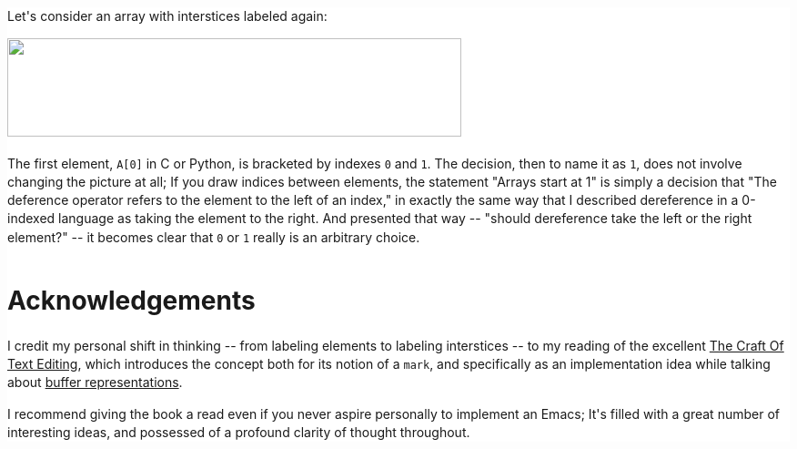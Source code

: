 Let's consider an array with interstices labeled again:

<img src="/images/indices/array-between.png"
  width="499" height="108" />

The first element, `A[0]` in C or Python, is bracketed by indexes `0`
and `1`. The decision, then to name it as `1`, does not involve
changing the picture at all; If you draw indices between elements, the
statement "Arrays start at 1" is simply a decision that "The deference
operator refers to the element to the left of an index," in exactly
the same way that I described dereference in a 0-indexed language as
taking the element to the right. And presented that way -- "should
dereference take the left or the right element?" -- it becomes clear
that `0` or `1` really is an arbitrary choice.

# Acknowledgements

I credit my personal shift in thinking -- from labeling elements to
labeling interstices -- to my reading of the excellent
[The Craft Of Text Editing][1], which introduces the concept both for
its notion of a `mark`, and specifically as an implementation idea
while talking about [buffer representations][2].

I recommend giving the book a read even if you never aspire personally
to implement an Emacs; It's filled with a great number of interesting
ideas, and possessed of a profound clarity of thought throughout.

[1]: http://www.finseth.com/craft/
[2]: http://www.finseth.com/craft/#c6.4.3


[pylist]: https://docs.python.org/2/tutorial/datastructures.html
[pyslice]: https://docs.python.org/2/tutorial/introduction.html
[dijkstra]: https://www.cs.utexas.edu/users/EWD/transcriptions/EWD08xx/EWD831.html